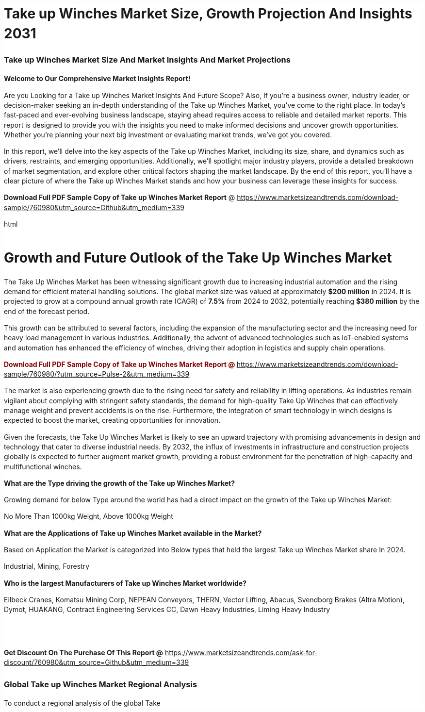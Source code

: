 <h1>Take up Winches Market Size, Growth Projection And Insights 2031</h1><div class="" data-test-id=""><h3><span class="">Take up Winches Market Size And Market Insights And Market Projections</span></h3></div><div class="" data-test-id=""><p><strong>Welcome to Our Comprehensive Market Insights Report!</strong></p><p>Are you Looking for a Take up Winches Market Insights And Future Scope? Also, If you&rsquo;re a business owner, industry leader, or decision-maker seeking an in-depth understanding of the Take up Winches Market, you&rsquo;ve come to the right place. In today&rsquo;s fast-paced and ever-evolving business landscape, staying ahead requires access to reliable and detailed market reports. This report is designed to provide you with the insights you need to make informed decisions and uncover growth opportunities. Whether you&rsquo;re planning your next big investment or evaluating market trends, we&rsquo;ve got you covered.</p><p>In this report, we&rsquo;ll delve into the key aspects of the Take up Winches Market, including its size, share, and dynamics such as drivers, restraints, and emerging opportunities. Additionally, we&rsquo;ll spotlight major industry players, provide a detailed breakdown of market segmentation, and explore other critical factors shaping the market landscape. By the end of this report, you&rsquo;ll have a clear picture of where the Take up Winches Market stands and how your business can leverage these insights for success.</p><p><strong>Download Full PDF Sample Copy of Take up Winches Market Report</strong> @ <a href="https://www.marketsizeandtrends.com/download-sample/760980&utm_source=Github&utm_medium=339" target="_blank">https://www.marketsizeandtrends.com/download-sample/760980&utm_source=Github&utm_medium=339</a></p></div><div class="" data-test-id=""><p><span class="">html<div> <h1>Growth and Future Outlook of the Take Up Winches Market</h1> <p>The Take Up Winches Market has been witnessing significant growth due to increasing industrial automation and the rising demand for efficient material handling solutions. The global market size was valued at approximately <strong>$200 million</strong> in 2024. It is projected to grow at a compound annual growth rate (CAGR) of <strong>7.5%</strong> from 2024 to 2032, potentially reaching <strong>$380 million</strong> by the end of the forecast period.</p> <p>This growth can be attributed to several factors, including the expansion of the manufacturing sector and the increasing need for heavy load management in various industries. Additionally, the advent of advanced technologies such as IoT-enabled systems and automation has enhanced the efficiency of winches, driving their adoption in logistics and supply chain operations.</p> <p><strong><span style="color: #800000;">Download Full PDF Sample Copy of Take up Winches Market Report @</span>&nbsp;</strong><a href="https://www.marketsizeandtrends.com/download-sample/760980/?utm_source=Pulse-2&amp;utm_medium=339">https://www.marketsizeandtrends.com/download-sample/760980/?utm_source=Pulse-2&amp;utm_medium=339</a></p> <p>The market is also experiencing growth due to the rising need for safety and reliability in lifting operations. As industries remain vigilant about complying with stringent safety standards, the demand for high-quality Take Up Winches that can effectively manage weight and prevent accidents is on the rise. Furthermore, the integration of smart technology in winch designs is expected to boost the market, creating opportunities for innovation.</p> <p>Given the forecasts, the Take Up Winches Market is likely to see an upward trajectory with promising advancements in design and technology that cater to diverse industrial needs. By 2032, the influx of investments in infrastructure and construction projects globally is expected to further augment market growth, providing a robust environment for the penetration of high-capacity and multifunctional winches.</p></div></span></p><p><strong><span class="">What are the&nbsp;Type driving the growth of the Take up Winches Market?</span></strong></p></div><div class="" data-test-id=""><p><span class="">Growing demand for below Type around the world has had a direct impact on the growth of the Take up Winches Market:</span></p></div><div class="" data-test-id=""><p>No More Than 1000kg Weight, Above 1000kg Weight</p><p><span class=""><strong>What are the&nbsp;Applications&nbsp;of Take up Winches Market available in the Market?</strong></span></p></div><div class="" data-test-id=""><p><span class="">Based on Application the Market is categorized into Below types that held the largest Take up Winches Market share In 2024.</span></p></div><div class="" data-test-id=""><p><span class="">Industrial, Mining, Forestry</span></p><p><span class=""><strong>Who is the largest Manufacturers of Take up Winches Market worldwide?</strong></span></p></div><div class="" data-test-id=""><p><span class="">Eilbeck Cranes, Komatsu Mining Corp, NEPEAN Conveyors, THERN, Vector Lifting, Abacus, Svendborg Brakes (Altra Motion), Dymot, HUAKANG, Contract Engineering Services CC, Dawn Heavy Industries, Liming Heavy Industry</span></p></div><div class="" data-test-id="">&nbsp;</div><div class="" data-test-id="">&nbsp;</div><div class="" data-test-id=""><p><span class=""><strong>Get Discount On The Purchase Of This Report @</strong> <a href="https://www.marketsizeandtrends.com/ask-for-discount/760980&utm_source=Github&utm_medium=339" target="_blank">https://www.marketsizeandtrends.com/ask-for-discount/760980&utm_source=Github&utm_medium=339</a></span></p></div><div class="" data-test-id=""><div class="article-main__content" data-test-id="publishing-text-block"><h3><span class="">Global Take up Winches Market Regional Analysis</span></h3></div><div class="article-main__content" data-test-id="publishing-text-block"><p><span class="">To conduct a regional analysis of the global Take
